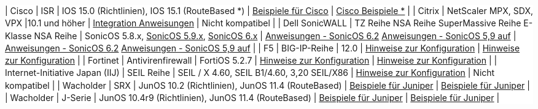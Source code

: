 | Cisco                           | ISR                                                      | IOS 15.0 (Richtlinien), IOS 15.1 (RouteBased *)               | [Beispiele für Cisco](https://github.com/Azure/Azure-vpn-config-samples/tree/master/Cisco/Current/ISR)                                                                                                                                                                        | [Cisco Beispiele *](https://github.com/Azure/Azure-vpn-config-samples/tree/master/Cisco/Current/ISR)                                                                                                                                |
| Citrix                          | NetScaler MPX, SDX, VPX      |10.1 und höher                                           | [Integration Anweisungen](https://docs.citrix.com/en-us/netscaler/11-1/system/cloudbridge-connector-introduction/cloudbridge-connector-azure.html)                                                                                                                                                                            | Nicht kompatibel                                                                                                                                                                                               |
| Dell SonicWALL                  | TZ Reihe NSA Reihe SuperMassive Reihe E-Klasse NSA Reihe | SonicOS 5.8.x, [SonicOS 5.9.x](http://documents.software.dell.com/sonicos/5.9/microsoft-azure-configuration-guide/supported-platforms?ParentProduct=850), [SonicOS 6.x](http://documents.software.dell.com/sonicos/6.2/microsoft-azure-configuration-guide/supported-platforms?ParentProduct=646 )          | [Anweisungen - SonicOS 6.2](http://documents.software.dell.com/sonicos/6.2/microsoft-azure-configuration-guide?ParentProduct=646) [Anweisungen - SonicOS 5,9 auf](http://documents.software.dell.com/sonicos/5.9/microsoft-azure-configuration-guide?ParentProduct=850)                                                                                                                                   | [Anweisungen - SonicOS 6.2](http://documents.software.dell.com/sonicos/6.2/microsoft-azure-configuration-guide?ParentProduct=646) [Anweisungen - SonicOS 5,9 auf](http://documents.software.dell.com/sonicos/5.9/microsoft-azure-configuration-guide?ParentProduct=850)                                                                                                                                                                                      |
| F5                              | BIG-IP-Reihe                                 |           12.0                                            | [Hinweise zur Konfiguration](https://devcentral.f5.com/articles/connecting-to-windows-azure-with-the-big-ip)                                                                                                                                                                          | [Hinweise zur Konfiguration](https://devcentral.f5.com/articles/big-ip-to-azure-dynamic-ipsec-tunneling)                                                                                                                                                                                         |
| Fortinet                        | Antivirenfirewall                                                | FortiOS 5.2.7                                      | [Hinweise zur Konfiguration](http://docs.fortinet.com/d/fortigate-configuring-ipsec-vpn-between-a-fortigate-and-microsoft-azure)                                                                                                                                                                          | [Hinweise zur Konfiguration](http://docs.fortinet.com/d/fortigate-configuring-ipsec-vpn-between-a-fortigate-and-microsoft-azure)                                                                                                                                  |
| Internet-Initiative Japan (IIJ) | SEIL Reihe                                              | SEIL / X 4.60, SEIL B1/4.60, 3,20 SEIL/X86            | [Hinweise zur Konfiguration](http://www.iij.ad.jp/biz/seil/ConfigAzureSEILVPN.pdf)                                                                                                                                                                   | Nicht kompatibel                                                                                                                                                                                               |
| Wacholder                         | SRX                                                      | JunOS 10.2 (Richtlinien), JunOS 11.4 (RouteBased)            | [Beispiele für Juniper](https://github.com/Azure/Azure-vpn-config-samples/tree/master/Juniper/Current/SRX)                                                                                                                                                                      | [Beispiele für Juniper](https://github.com/Azure/Azure-vpn-config-samples/tree/master/Juniper/Current/SRX)                                                                                                                              |
| Wacholder                         | J-Serie                                                 | JunOS 10.4r9 (Richtlinien), JunOS 11.4 (RouteBased)          | [Beispiele für Juniper](https://github.com/Azure/Azure-vpn-config-samples/tree/master/Juniper/Current/JSeries)                                                                                                                                                                 | [Beispiele für Juniper](https://github.com/Azure/Azure-vpn-config-samples/tree/master/Juniper/Current/JSeries)                                                                                                                         |